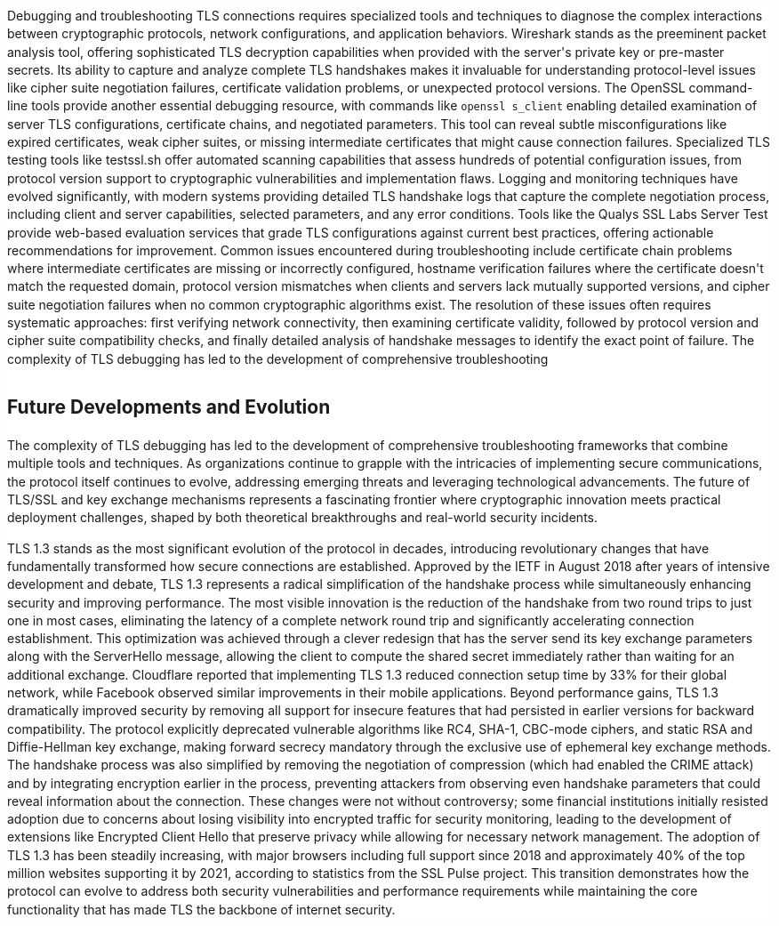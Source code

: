 Debugging and troubleshooting TLS connections requires specialized tools and techniques to diagnose the complex interactions between cryptographic protocols, network configurations, and application behaviors. Wireshark stands as the preeminent packet analysis tool, offering sophisticated TLS decryption capabilities when provided with the server's private key or pre-master secrets. Its ability to capture and analyze complete TLS handshakes makes it invaluable for understanding protocol-level issues like cipher suite negotiation failures, certificate validation problems, or unexpected protocol versions. The OpenSSL command-line tools provide another essential debugging resource, with commands like `openssl s_client` enabling detailed examination of server TLS configurations, certificate chains, and negotiated parameters. This tool can reveal subtle misconfigurations like expired certificates, weak cipher suites, or missing intermediate certificates that might cause connection failures. Specialized TLS testing tools like testssl.sh offer automated scanning capabilities that assess hundreds of potential configuration issues, from protocol version support to cryptographic vulnerabilities and implementation flaws. Logging and monitoring techniques have evolved significantly, with modern systems providing detailed TLS handshake logs that capture the complete negotiation process, including client and server capabilities, selected parameters, and any error conditions. Tools like the Qualys SSL Labs Server Test provide web-based evaluation services that grade TLS configurations against current best practices, offering actionable recommendations for improvement. Common issues encountered during troubleshooting include certificate chain problems where intermediate certificates are missing or incorrectly configured, hostname verification failures where the certificate doesn't match the requested domain, protocol version mismatches when clients and servers lack mutually supported versions, and cipher suite negotiation failures when no common cryptographic algorithms exist. The resolution of these issues often requires systematic approaches: first verifying network connectivity, then examining certificate validity, followed by protocol version and cipher suite compatibility checks, and finally detailed analysis of handshake messages to identify the exact point of failure. The complexity of TLS debugging has led to the development of comprehensive troubleshooting

## Future Developments and Evolution

<think>The complexity of TLS debugging has led to the development of comprehensive troubleshooting frameworks that combine multiple tools and techniques. As organizations continue to grapple with the intricacies of implementing secure communications, the protocol itself continues to evolve, addressing emerging threats and leveraging technological advancements. The future of TLS/SSL and key exchange mechanisms represents a fascinating frontier where cryptographic innovation meets practical deployment challenges, shaped by both theoretical breakthroughs and real-world security incidents.

TLS 1.3 stands as the most significant evolution of the protocol in decades, introducing revolutionary changes that have fundamentally transformed how secure connections are established. Approved by the IETF in August 2018 after years of intensive development and debate, TLS 1.3 represents a radical simplification of the handshake process while simultaneously enhancing security and improving performance. The most visible innovation is the reduction of the handshake from two round trips to just one in most cases, eliminating the latency of a complete network round trip and significantly accelerating connection establishment. This optimization was achieved through a clever redesign that has the server send its key exchange parameters along with the ServerHello message, allowing the client to compute the shared secret immediately rather than waiting for an additional exchange. Cloudflare reported that implementing TLS 1.3 reduced connection setup time by 33% for their global network, while Facebook observed similar improvements in their mobile applications. Beyond performance gains, TLS 1.3 dramatically improved security by removing all support for insecure features that had persisted in earlier versions for backward compatibility. The protocol explicitly deprecated vulnerable algorithms like RC4, SHA-1, CBC-mode ciphers, and static RSA and Diffie-Hellman key exchange, making forward secrecy mandatory through the exclusive use of ephemeral key exchange methods. The handshake process was also simplified by removing the negotiation of compression (which had enabled the CRIME attack) and by integrating encryption earlier in the process, preventing attackers from observing even handshake parameters that could reveal information about the connection. These changes were not without controversy; some financial institutions initially resisted adoption due to concerns about losing visibility into encrypted traffic for security monitoring, leading to the development of extensions like Encrypted Client Hello that preserve privacy while allowing for necessary network management. The adoption of TLS 1.3 has been steadily increasing, with major browsers including full support since 2018 and approximately 40% of the top million websites supporting it by 2021, according to statistics from the SSL Pulse project. This transition demonstrates how the protocol can evolve to address both security vulnerabilities and performance requirements while maintaining the core functionality that has made TLS the backbone of internet security.
